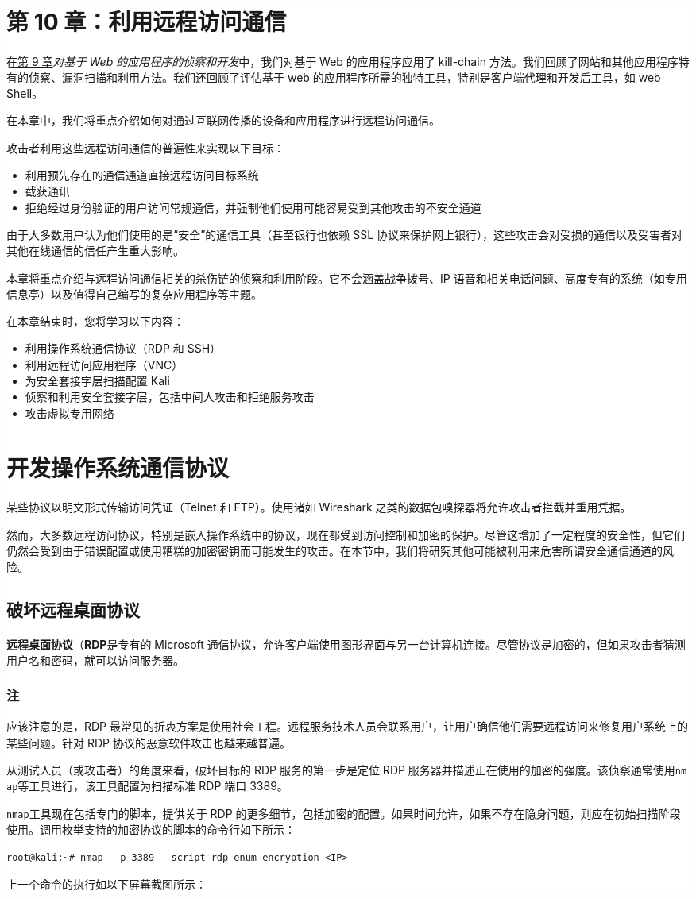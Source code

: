 # 第 10 章：利用远程访问通信

在[第 9 章](09.html "Chapter 9. Reconnaissance and Exploitation of Web-based Applications")*对基于 Web 的应用程序的侦察和开发*中，我们对基于 Web 的应用程序应用了 kill-chain 方法。我们回顾了网站和其他应用程序特有的侦察、漏洞扫描和利用方法。我们还回顾了评估基于 web 的应用程序所需的独特工具，特别是客户端代理和开发后工具，如 web Shell。

在本章中，我们将重点介绍如何对通过互联网传播的设备和应用程序进行远程访问通信。

攻击者利用这些远程访问通信的普遍性来实现以下目标：

*   利用预先存在的通信通道直接远程访问目标系统
*   截获通讯
*   拒绝经过身份验证的用户访问常规通信，并强制他们使用可能容易受到其他攻击的不安全通道

由于大多数用户认为他们使用的是“安全”的通信工具（甚至银行也依赖 SSL 协议来保护网上银行），这些攻击会对受损的通信以及受害者对其他在线通信的信任产生重大影响。

本章将重点介绍与远程访问通信相关的杀伤链的侦察和利用阶段。它不会涵盖战争拨号、IP 语音和相关电话问题、高度专有的系统（如专用信息亭）以及值得自己编写的复杂应用程序等主题。

在本章结束时，您将学习以下内容：

*   利用操作系统通信协议（RDP 和 SSH）
*   利用远程访问应用程序（VNC）
*   为安全套接字层扫描配置 Kali
*   侦察和利用安全套接字层，包括中间人攻击和拒绝服务攻击
*   攻击虚拟专用网络

# 开发操作系统通信协议

某些协议以明文形式传输访问凭证（Telnet 和 FTP）。使用诸如 Wireshark 之类的数据包嗅探器将允许攻击者拦截并重用凭据。

然而，大多数远程访问协议，特别是嵌入操作系统中的协议，现在都受到访问控制和加密的保护。尽管这增加了一定程度的安全性，但它们仍然会受到由于错误配置或使用糟糕的加密密钥而可能发生的攻击。在本节中，我们将研究其他可能被利用来危害所谓安全通信通道的风险。

## 破坏远程桌面协议

**远程桌面协议**（**RDP**是专有的 Microsoft 通信协议，允许客户端使用图形界面与另一台计算机连接。尽管协议是加密的，但如果攻击者猜测用户名和密码，就可以访问服务器。

### 注

应该注意的是，RDP 最常见的折衷方案是使用社会工程。远程服务技术人员会联系用户，让用户确信他们需要远程访问来修复用户系统上的某些问题。针对 RDP 协议的恶意软件攻击也越来越普遍。

从测试人员（或攻击者）的角度来看，破坏目标的 RDP 服务的第一步是定位 RDP 服务器并描述正在使用的加密的强度。该侦察通常使用`nmap`等工具进行，该工具配置为扫描标准 RDP 端口 3389。

`nmap`工具现在包括专门的脚本，提供关于 RDP 的更多细节，包括加密的配置。如果时间允许，如果不存在隐身问题，则应在初始扫描阶段使用。调用枚举支持的加密协议的脚本的命令行如下所示：

```
root@kali:~# nmap – p 3389 –-script rdp-enum-encryption <IP>

```

上一个命令的执行如以下屏幕截图所示：
